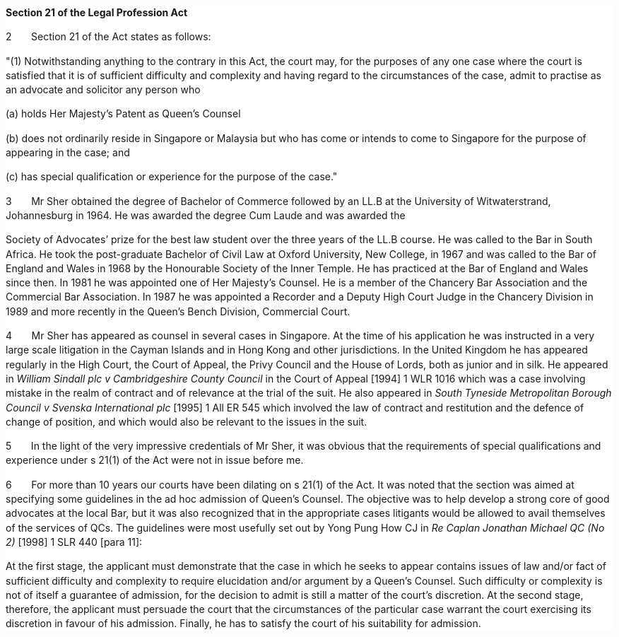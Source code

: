 **Section 21 of the Legal Profession Act** 

2       Section 21 of the Act states as follows: 

"(1) Notwithstanding anything to the contrary in this Act, the court may, for the purposes of any one case where the court is satisfied that it is of sufficient difficulty and complexity and having regard to the circumstances of the case, admit to practise as an advocate and solicitor any person who 

 (a) holds Her Majesty’s Patent as Queen’s Counsel 

 (b) does not ordinarily reside in Singapore or Malaysia but who has come or intends to come to Singapore for the purpose of appearing in the case; and 

 (c) has special qualification or experience for the purpose of the case." 

3       Mr Sher obtained the degree of Bachelor of Commerce followed by an LL.B at the University of Witwaterstrand, Johannesburg in 1964. He was awarded the degree Cum Laude and was awarded the 


Society of Advocates’ prize for the best law student over the three years of the LL.B course. He was called to the Bar in South Africa. He took the post-graduate Bachelor of Civil Law at Oxford University, New College, in 1967 and was called to the Bar of England and Wales in 1968 by the Honourable Society of the Inner Temple. He has practiced at the Bar of England and Wales since then. In 1981 he was appointed one of Her Majesty’s Counsel. He is a member of the Chancery Bar Association and the Commercial Bar Association. In 1987 he was appointed a Recorder and a Deputy High Court Judge in the Chancery Division in 1989 and more recently in the Queen’s Bench Division, Commercial Court. 

4       Mr Sher has appeared as counsel in several cases in Singapore. At the time of his application he was instructed in a very large scale litigation in the Cayman Islands and in Hong Kong and other jurisdictions. In the United Kingdom he has appeared regularly in the High Court, the Court of Appeal, the Privy Council and the House of Lords, both as junior and in silk. He appeared in _William Sindall plc v Cambridgeshire County Council_ in the Court of Appeal [1994] 1 WLR 1016 which was a case involving mistake in the realm of contract and of relevance at the trial of the suit. He also appeared in _South Tyneside Metropolitan Borough Council v Svenska International plc_ [1995] 1 All ER 545 which involved the law of contract and restitution and the defence of change of position, and which would also be relevant to the issues in the suit. 

5       In the light of the very impressive credentials of Mr Sher, it was obvious that the requirements of special qualifications and experience under s 21(1) of the Act were not in issue before me. 

6       For more than 10 years our courts have been dilating on s 21(1) of the Act. It was noted that the section was aimed at specifying some guidelines in the ad hoc admission of Queen’s Counsel. The objective was to help develop a strong core of good advocates at the local Bar, but it was also recognized that in the appropriate cases litigants would be allowed to avail themselves of the services of QCs. The guidelines were most usefully set out by Yong Pung How CJ in _Re Caplan Jonathan Michael QC (No 2)_ <span class="citation">[1998] 1 SLR 440</span> [para 11]: 

 At the first stage, the applicant must demonstrate that the case in which he seeks to appear contains issues of law and/or fact of sufficient difficulty and complexity to require elucidation and/or argument by a Queen’s Counsel. Such difficulty or complexity is not of itself a guarantee of admission, for the decision to admit is still a matter of the court’s discretion. At the second stage, therefore, the applicant must persuade the court that the circumstances of the particular case warrant the court exercising its discretion in favour of his admission. Finally, he has to satisfy the court of his suitability for admission. 
